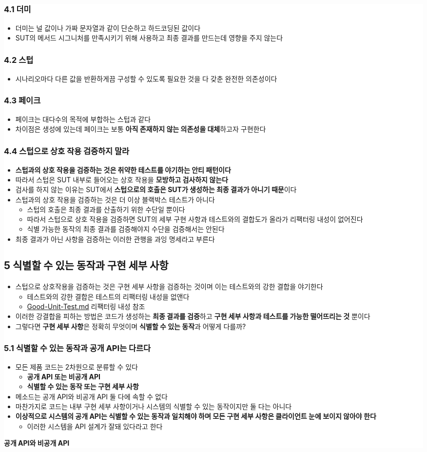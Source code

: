 

###  4.1 **더미**

* 더미는 널 값이나 가짜 문자열과 같이 단순하고 하드코딩된 값이다
* SUT의 메서드 시그니처를 만족시키기 위해 사용하고 최종 결과를 만드는데 영향을 주지 않는다



###  4.2 **스텁**

* 시나리오마다 다른 값을 반환하게끔 구성할 수 있도록 필요한 것을 다 갖춘 완전한 의존성이다



###  4.3 **페이크**

* 페이크는 대다수의 목적에 부합하는 스텁과 같다
* 차이점은 생성에 있는데 페이크는 보통 **아직 존재하지 않는 의존성을 대체**하고자 구현한다



###  4.4 스텁으로 상호 작용 검증하지 말라

* **스텁과의 상호 작용을 검증하는 것은 취약한 테스트를 야기하는 안티 패턴이다**
* 따라서 스텁은 SUT 내부로 들어오는 상호 작용을 **모방하고 검사하지 않는다**
* 검사를 하지 않는 이유는 SUT에서 **스텁으로의 호출은 SUT가 생성하는 최종 결과가 아니기 때문**이다
* 스텁과의 상호 작용을 검증하는 것은 더 이상 블랙박스 테스트가 아니다
	* 스텁의 호출은 최종 결과를 산출하기 위한 수단일 뿐이다
	* 따라서 스텁으로 상호 작용을 검증하면 SUT의 세부 구현 사항과 테스트와의 결합도가 올라가 리팩터링 내성이 없어진다
	* 식별 가능한 동작의 최종 결과를 검증해야지 수단을 검증해서는 안된다
* 최종 결과가 아닌 사항을 검증하는 이러한 관행을 과잉 명세라고 부른다



##  5 식별할 수 있는 동작과 구현 세부 사항

* 스텁으로 상호작용을 검증하는 것은 구현 세부 사항을 검증하는 것이며 이는 테스트와의 강한 결합을 야기한다
	* 테스트와의 강한 결합은 테스트의 리팩터링 내성을 없앤다
	* [Good-Unit-Test.md](../Good-Unit-Test/Good-Unit-Test.md) 리팩터링 내성 참조
* 이러한 강결합을 피하는 방법은 코드가 생성하는 **최종 결과를 검증**하고 **구현 세부 사항과 테스트를 가능한 떨어뜨리는 것** 뿐이다
* 그렇다면 **구현 세부 사항**은 정확히 무엇이며 **식별할 수 있는 동작**과 어떻게 다를까?



###  5.1 식별할 수 있는 동작과 공개 API는 다르다

* 모든 제품 코드는 2차원으로 분류할 수 있다
	* **공개 API 또는 비공개 API**
	* **식별할 수 있는 동작 또는 구현 세부 사항**
* 메소드는 공개 API와 비공개 API 둘 다에 속할 수 없다
* 마찬가지로 코드는 내부 구현 세부 사항이거나 시스템의 식별할 수 있는 동작이지만 둘 다는 아니다
* **이상적으로 시스템의 공개 API는 식별할 수 있는 동작과 일치해야 하며 모든 구현 세부 사항은 클라이언트 눈에 보이지 않아야 한다**
	* 이러한 시스템을 API 설계가 잘돼 있다라고 한다



**공개 API와 비공개 API**
